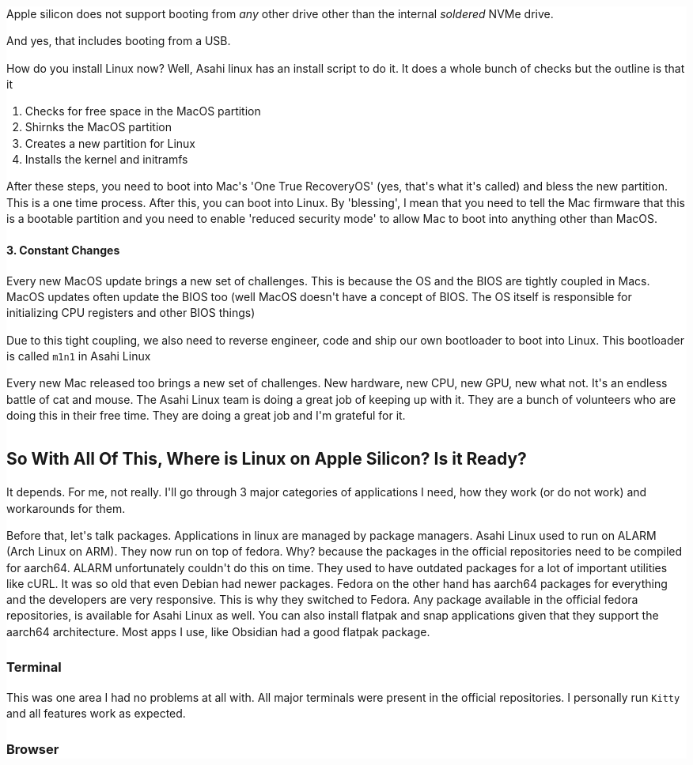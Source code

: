 Apple silicon does not support booting from _any_ other drive other than the internal _soldered_ NVMe drive.

And yes, that includes booting from a USB.

How do you install Linux now? Well, Asahi linux has an install script to do it. It does a whole bunch of checks but the outline is that it

1. Checks for free space in the MacOS partition
2. Shirnks the MacOS partition
3. Creates a new partition for Linux
4. Installs the kernel and initramfs

After these steps, you need to boot into Mac's 'One True RecoveryOS' (yes, that's what it's called) and bless the new partition. This is a one time process. After this, you can boot into Linux. By 'blessing', I mean that you need to tell the Mac firmware that this is a bootable partition and you need to enable 'reduced security mode' to allow Mac to boot into anything other than MacOS.

#### 3. Constant Changes

Every new MacOS update brings a new set of challenges. This is because the OS and the BIOS are tightly coupled in Macs. MacOS updates often update the BIOS too (well MacOS doesn't have a concept of BIOS. The OS itself is responsible for initializing CPU registers and other BIOS things)

Due to this tight coupling, we also need to reverse engineer, code and ship our own bootloader to boot into Linux. This bootloader is called `m1n1` in Asahi Linux

Every new Mac released too brings a new set of challenges. New hardware, new CPU, new GPU, new what not. It's an endless battle of cat and mouse. The Asahi Linux team is doing a great job of keeping up with it. They are a bunch of volunteers who are doing this in their free time. They are doing a great job and I'm grateful for it.

## So With All Of This, Where is Linux on Apple Silicon? Is it Ready?

It depends. For me, not really. I'll go through 3 major categories of applications I need, how they work (or do not work) and workarounds for them.

Before that, let's talk packages. Applications in linux are managed by package managers. Asahi Linux used to run on ALARM (Arch Linux on ARM). They now run on top of fedora. Why? because the packages in the official repositories need to be compiled for aarch64. ALARM unfortunately couldn't do this on time. They used to have outdated packages for a lot of important utilities like cURL. It was so old that even Debian had newer packages. Fedora on the other hand has aarch64 packages for everything and the developers are very responsive. This is why they switched to Fedora. Any package available in the official fedora repositories, is available for Asahi Linux as well. You can also install flatpak and snap applications given that they support the aarch64 architecture. Most apps I use, like Obsidian had a good flatpak package.

### Terminal

This was one area I had no problems at all with. All major terminals were present in the official repositories. I personally run `Kitty` and all features work as expected.

### Browser
